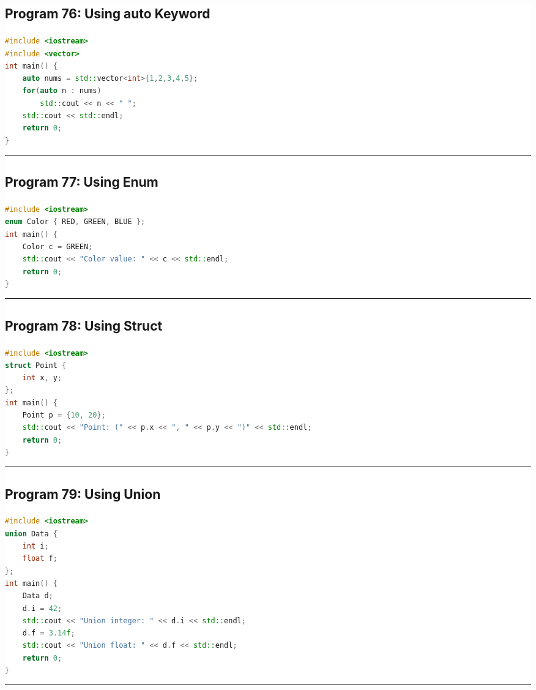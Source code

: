 
## Program 76: Using auto Keyword
```cpp
#include <iostream>
#include <vector>
int main() {
    auto nums = std::vector<int>{1,2,3,4,5};
    for(auto n : nums)
        std::cout << n << " ";
    std::cout << std::endl;
    return 0;
}
```

---

## Program 77: Using Enum
```cpp
#include <iostream>
enum Color { RED, GREEN, BLUE };
int main() {
    Color c = GREEN;
    std::cout << "Color value: " << c << std::endl;
    return 0;
}
```

---

## Program 78: Using Struct
```cpp
#include <iostream>
struct Point {
    int x, y;
};
int main() {
    Point p = {10, 20};
    std::cout << "Point: (" << p.x << ", " << p.y << ")" << std::endl;
    return 0;
}
```

---

## Program 79: Using Union
```cpp
#include <iostream>
union Data {
    int i;
    float f;
};
int main() {
    Data d;
    d.i = 42;
    std::cout << "Union integer: " << d.i << std::endl;
    d.f = 3.14f;
    std::cout << "Union float: " << d.f << std::endl;
    return 0;
}
```

---